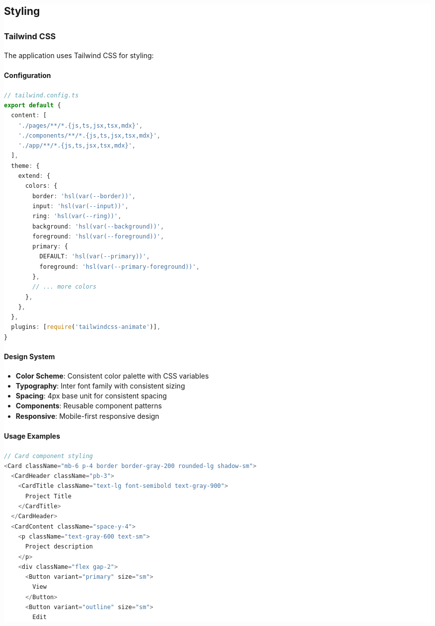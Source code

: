 
## Styling

### Tailwind CSS

The application uses Tailwind CSS for styling:

#### Configuration

```typescript
// tailwind.config.ts
export default {
  content: [
    './pages/**/*.{js,ts,jsx,tsx,mdx}',
    './components/**/*.{js,ts,jsx,tsx,mdx}',
    './app/**/*.{js,ts,jsx,tsx,mdx}',
  ],
  theme: {
    extend: {
      colors: {
        border: 'hsl(var(--border))',
        input: 'hsl(var(--input))',
        ring: 'hsl(var(--ring))',
        background: 'hsl(var(--background))',
        foreground: 'hsl(var(--foreground))',
        primary: {
          DEFAULT: 'hsl(var(--primary))',
          foreground: 'hsl(var(--primary-foreground))',
        },
        // ... more colors
      },
    },
  },
  plugins: [require('tailwindcss-animate')],
}
```

#### Design System

- **Color Scheme**: Consistent color palette with CSS variables
- **Typography**: Inter font family with consistent sizing
- **Spacing**: 4px base unit for consistent spacing
- **Components**: Reusable component patterns
- **Responsive**: Mobile-first responsive design

#### Usage Examples

```typescript
// Card component styling
<Card className="mb-6 p-4 border border-gray-200 rounded-lg shadow-sm">
  <CardHeader className="pb-3">
    <CardTitle className="text-lg font-semibold text-gray-900">
      Project Title
    </CardTitle>
  </CardHeader>
  <CardContent className="space-y-4">
    <p className="text-gray-600 text-sm">
      Project description
    </p>
    <div className="flex gap-2">
      <Button variant="primary" size="sm">
        View
      </Button>
      <Button variant="outline" size="sm">
        Edit
```
